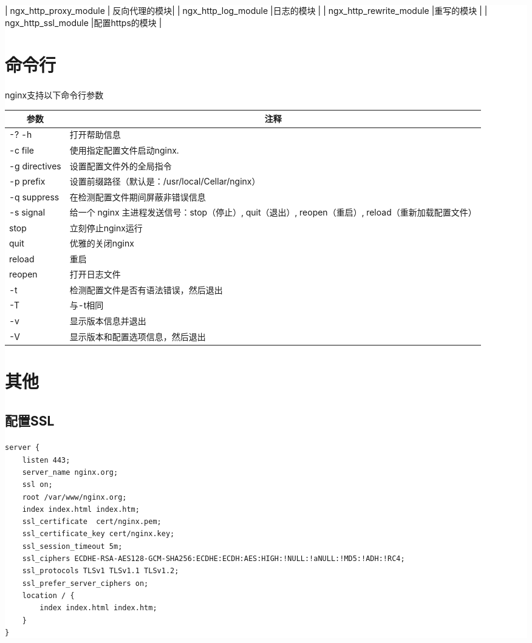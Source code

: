 | ngx_http_proxy_module | 反向代理的模块|
| ngx_http_log_module |日志的模块 |
| ngx_http_rewrite_module |重写的模块  |
| ngx_http_ssl_module |配置https的模块 |



# 命令行
nginx支持以下命令行参数

| 参数 | 注释 |
| -- | -- |
| -? -h | 打开帮助信息 |
| -c file |  使用指定配置文件启动nginx. |
| -g directives | 设置配置文件外的全局指令 |
| -p prefix |  设置前缀路径（默认是：/usr/local/Cellar/nginx） |
| -q suppress | 在检测配置文件期间屏蔽非错误信息|
| -s signal | 给一个 nginx 主进程发送信号：stop（停止）, quit（退出）, reopen（重启）, reload（重新加载配置文件）|
| stop |  立刻停止nginx运行 |
| quit | 优雅的关闭nginx |
| reload | 重启 |
| reopen | 打开日志文件 |
| -t | 检测配置文件是否有语法错误，然后退出 |
| -T | 与-t相同|
| -v |  显示版本信息并退出 |
| -V | 显示版本和配置选项信息，然后退出 |

# 其他

## 配置SSL
```
server {
    listen 443;
    server_name nginx.org;
    ssl on;
    root /var/www/nginx.org;
    index index.html index.htm;
    ssl_certificate  cert/nginx.pem;
    ssl_certificate_key cert/nginx.key;
    ssl_session_timeout 5m;
    ssl_ciphers ECDHE-RSA-AES128-GCM-SHA256:ECDHE:ECDH:AES:HIGH:!NULL:!aNULL:!MD5:!ADH:!RC4;
    ssl_protocols TLSv1 TLSv1.1 TLSv1.2;
    ssl_prefer_server_ciphers on;
    location / {
        index index.html index.htm;
    }
}
```
